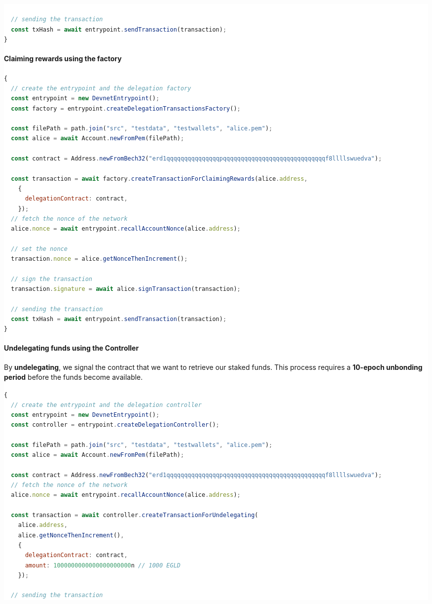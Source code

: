 ```js

  // sending the transaction
  const txHash = await entrypoint.sendTransaction(transaction);
}
```

#### Claiming rewards using the factory
```js
{
  // create the entrypoint and the delegation factory
  const entrypoint = new DevnetEntrypoint();
  const factory = entrypoint.createDelegationTransactionsFactory();

  const filePath = path.join("src", "testdata", "testwallets", "alice.pem");
  const alice = await Account.newFromPem(filePath);

  const contract = Address.newFromBech32("erd1qqqqqqqqqqqqqqqpqqqqqqqqqqqqqqqqqqqqqqqqqqqqqf8llllswuedva");

  const transaction = await factory.createTransactionForClaimingRewards(alice.address,
    {
      delegationContract: contract,
    });
  // fetch the nonce of the network
  alice.nonce = await entrypoint.recallAccountNonce(alice.address);

  // set the nonce
  transaction.nonce = alice.getNonceThenIncrement();

  // sign the transaction
  transaction.signature = await alice.signTransaction(transaction);

  // sending the transaction
  const txHash = await entrypoint.sendTransaction(transaction);
}
```

#### Undelegating funds using the Controller
By **undelegating**, we signal the contract that we want to retrieve our staked funds. This process requires a **10-epoch unbonding period** before the funds become available.

```js
{
  // create the entrypoint and the delegation controller
  const entrypoint = new DevnetEntrypoint();
  const controller = entrypoint.createDelegationController();

  const filePath = path.join("src", "testdata", "testwallets", "alice.pem");
  const alice = await Account.newFromPem(filePath);

  const contract = Address.newFromBech32("erd1qqqqqqqqqqqqqqqpqqqqqqqqqqqqqqqqqqqqqqqqqqqqqf8llllswuedva");
  // fetch the nonce of the network
  alice.nonce = await entrypoint.recallAccountNonce(alice.address);

  const transaction = await controller.createTransactionForUndelegating(
    alice.address,
    alice.getNonceThenIncrement(),
    {
      delegationContract: contract,
      amount: 1000000000000000000000n // 1000 EGLD
    });

  // sending the transaction
```